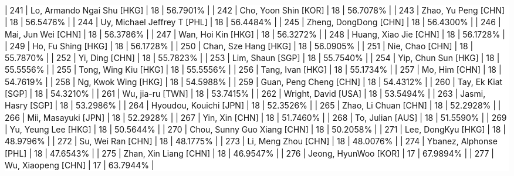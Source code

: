 |  241  | Lo, Armando Ngai Shu [HKG] |  18 | 56.7901% |
|  242  | Cho, Yoon Shin [KOR] |  18 | 56.7078% |
|  243  | Zhao, Yu Peng [CHN] |  18 | 56.5476% |
|  244  | Uy, Michael Jeffrey T [PHL] |  18 | 56.4484% |
|  245  | Zheng, DongDong [CHN] |  18 | 56.4300% |
|  246  | Mai, Jun Wei [CHN] |  18 | 56.3786% |
|  247  | Wan, Hoi Kin [HKG] |  18 | 56.3272% |
|  248  | Huang, Xiao Jie [CHN] |  18 | 56.1728% |
|  249  | Ho, Fu Shing [HKG] |  18 | 56.1728% |
|  250  | Chan, Sze Hang [HKG] |  18 | 56.0905% |
|  251  | Nie, Chao [CHN] |  18 | 55.7870% |
|  252  | Yi, Ding [CHN] |  18 | 55.7823% |
|  253  | Lim, Shaun [SGP] |  18 | 55.7540% |
|  254  | Yip, Chun Sun [HKG] |  18 | 55.5556% |
|  255  | Tong, Wing Kiu [HKG] |  18 | 55.5556% |
|  256  | Tang, Ivan [HKG] |  18 | 55.1734% |
|  257  | Mo, Him [CHN] |  18 | 54.7619% |
|  258  | Ng, Kwok Wing [HKG] |  18 | 54.5988% |
|  259  | Guan, Peng Cheng [CHN] |  18 | 54.4312% |
|  260  | Tay, Ek Kiat [SGP] |  18 | 54.3210% |
|  261  | Wu, jia-ru [TWN] |  18 | 53.7415% |
|  262  | Wright, David [USA] |  18 | 53.5494% |
|  263  | Jasmi, Hasry [SGP] |  18 | 53.2986% |
|  264  | Hyoudou, Kouichi [JPN] |  18 | 52.3526% |
|  265  | Zhao, Li Chuan [CHN] |  18 | 52.2928% |
|  266  | Mii, Masayuki [JPN] |  18 | 52.2928% |
|  267  | Yin, Xin [CHN] |  18 | 51.7460% |
|  268  | To, Julian [AUS] |  18 | 51.5590% |
|  269  | Yu, Yeung Lee [HKG] |  18 | 50.5644% |
|  270  | Chou, Sunny Guo Xiang [CHN] |  18 | 50.2058% |
|  271  | Lee, DongKyu [HKG] |  18 | 48.9796% |
|  272  | Su, Wei Ran [CHN] |  18 | 48.1775% |
|  273  | Li, Meng Zhou [CHN] |  18 | 48.0076% |
|  274  | Ybanez, Alphonse [PHL] |  18 | 47.6543% |
|  275  | Zhan, Xin Liang [CHN] |  18 | 46.9547% |
|  276  | Jeong, HyunWoo [KOR] |  17 | 67.9894% |
|  277  | Wu, Xiaopeng [CHN] |  17 | 63.7944% |